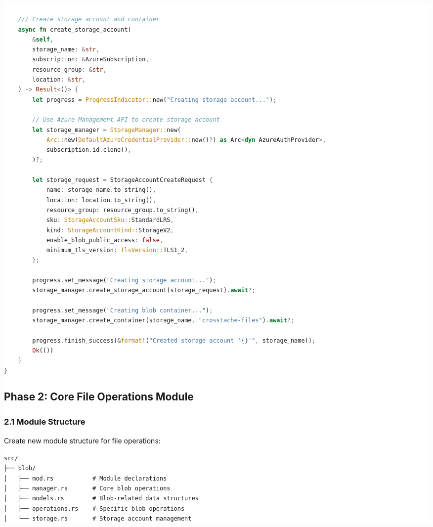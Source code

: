 ```rust

    /// Create storage account and container
    async fn create_storage_account(
        &self,
        storage_name: &str,
        subscription: &AzureSubscription,
        resource_group: &str,
        location: &str,
    ) -> Result<()> {
        let progress = ProgressIndicator::new("Creating storage account...");

        // Use Azure Management API to create storage account
        let storage_manager = StorageManager::new(
            Arc::new(DefaultAzureCredentialProvider::new()?) as Arc<dyn AzureAuthProvider>,
            subscription.id.clone(),
        )?;

        let storage_request = StorageAccountCreateRequest {
            name: storage_name.to_string(),
            location: location.to_string(),
            resource_group: resource_group.to_string(),
            sku: StorageAccountSku::StandardLRS,
            kind: StorageAccountKind::StorageV2,
            enable_blob_public_access: false,
            minimum_tls_version: TlsVersion::TLS1_2,
        };

        progress.set_message("Creating storage account...");
        storage_manager.create_storage_account(storage_request).await?;

        progress.set_message("Creating blob container...");
        storage_manager.create_container(storage_name, "crosstache-files").await?;

        progress.finish_success(&format!("Created storage account '{}'", storage_name));
        Ok(())
    }
}
```

## Phase 2: Core File Operations Module

### 2.1 Module Structure

Create new module structure for file operations:

```
src/
├── blob/
│   ├── mod.rs           # Module declarations
│   ├── manager.rs       # Core blob operations
│   ├── models.rs        # Blob-related data structures
│   ├── operations.rs    # Specific blob operations
│   └── storage.rs       # Storage account management
```
